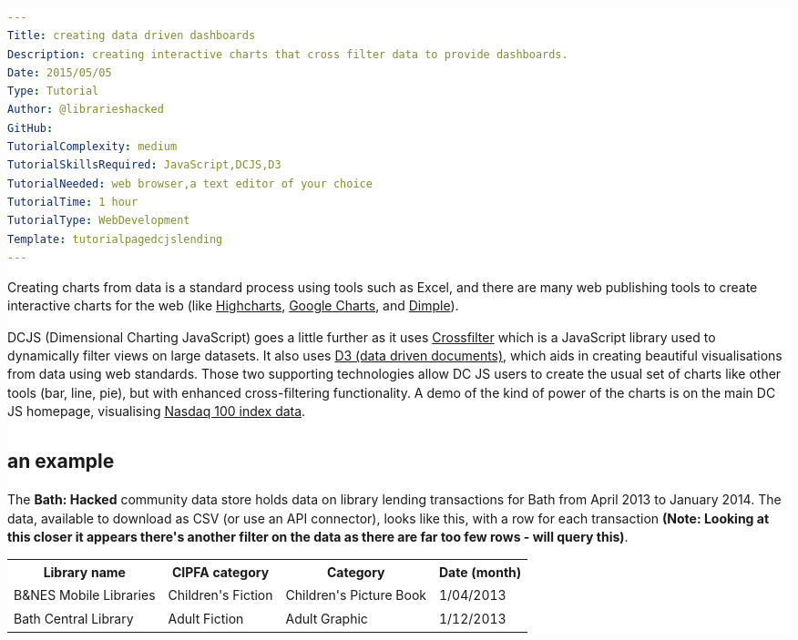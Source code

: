 ```yaml
---
Title: creating data driven dashboards
Description: creating interactive charts that cross filter data to provide dashboards.
Date: 2015/05/05
Type: Tutorial
Author: @librarieshacked
GitHub: 
TutorialComplexity: medium
TutorialSkillsRequired: JavaScript,DCJS,D3
TutorialNeeded: web browser,a text editor of your choice
TutorialTime: 1 hour
TutorialType: WebDevelopment
Template: tutorialpagedcjslending
---
```


Creating charts from data is a standard process using tools such as Excel, and there are many web publishing tools to create interactive charts for the web (like [Highcharts](http://www.highcharts.com/), [Google Charts](https://developers.google.com/chart/), and [Dimple](http://dimplejs.org/)).

DCJS (Dimensional Charting JavaScript) goes a little further as it uses [Crossfilter](http://square.github.io/crossfilter/) which is a JavaScript library used to dynamically filter views on large datasets.  It also uses [D3 (data driven documents)](http://d3js.org/), which aids in creating beautiful visualisations from data using web standards.  Those two supporting technologies allow DC JS users to create the usual set of charts like other tools (bar, line, pie), but with enhanced cross-filtering functionality.  A demo of the kind of power of the charts is on the main DC JS homepage, visualising [Nasdaq 100 index data](http://dc-js.github.io/dc.js/).

## an example

The **Bath: Hacked** community data store holds data on library lending transactions for Bath from April 2013 to January 2014.  The data, available to download as CSV (or use an API connector), looks like this, with a row for each transaction **(Note: Looking at this closer it appears there's another filter on the data as there are far too few rows - will query this)**.

<table class="table table-condensed">
<tr>
<th>Library name</th>
<th>CIPFA category</th>
<th>Category</th>
<th>Date (month)</th>
</tr>
<tr>
<td>B&NES Mobile Libraries</td>
<td>Children's Fiction</td>
<td>Children's Picture Book</td>
<td>1/04/2013</td>
</tr>
<tr>
<td>Bath Central Library</td>
<td>Adult Fiction</td>
<td>Adult Graphic</td>
<td>1/12/2013</td>
</tr>
</table>
